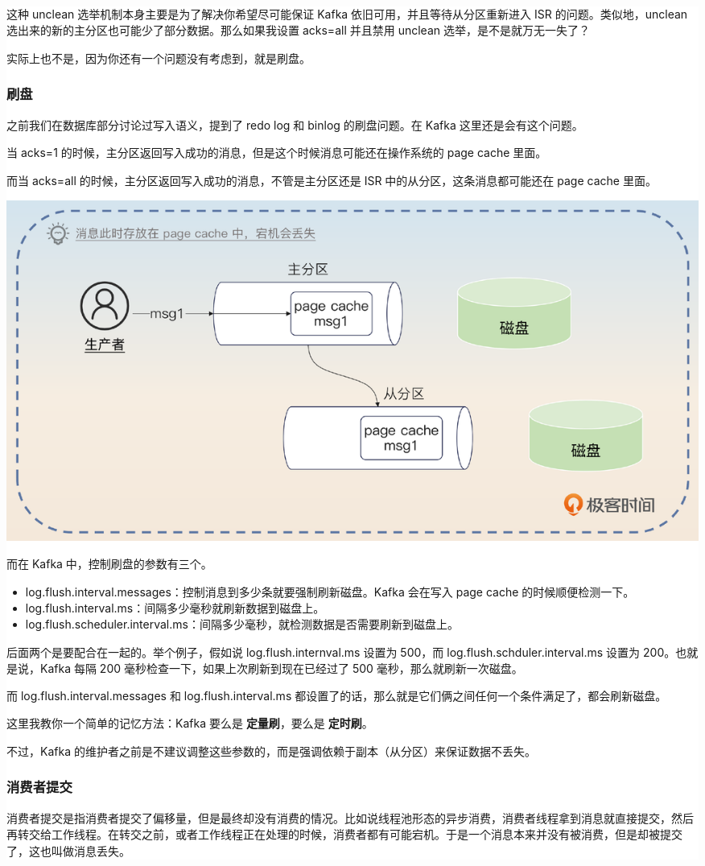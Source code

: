 这种 unclean 选举机制本身主要是为了解决你希望尽可能保证 Kafka 依旧可用，并且等待从分区重新进入 ISR 的问题。类似地，unclean 选出来的新的主分区也可能少了部分数据。那么如果我设置 acks=all 并且禁用 unclean 选举，是不是就万无一失了？

实际上也不是，因为你还有一个问题没有考虑到，就是刷盘。

### 刷盘

之前我们在数据库部分讨论过写入语义，提到了 redo log 和 binlog 的刷盘问题。在 Kafka 这里还是会有这个问题。

当 acks=1 的时候，主分区返回写入成功的消息，但是这个时候消息可能还在操作系统的 page cache 里面。

而当 acks=all 的时候，主分区返回写入成功的消息，不管是主分区还是 ISR 中的从分区，这条消息都可能还在 page cache 里面。

![图片](images/687062/d8229a87f6e364e8703yybcfc66e1089.png)

而在 Kafka 中，控制刷盘的参数有三个。

- log.flush.interval.messages：控制消息到多少条就要强制刷新磁盘。Kafka 会在写入 page cache 的时候顺便检测一下。
- log.flush.interval.ms：间隔多少毫秒就刷新数据到磁盘上。
- log.flush.scheduler.interval.ms：间隔多少毫秒，就检测数据是否需要刷新到磁盘上。

后面两个是要配合在一起的。举个例子，假如说 log.flush.internval.ms 设置为 500，而 log.flush.schduler.interval.ms 设置为 200。也就是说，Kafka 每隔 200 毫秒检查一下，如果上次刷新到现在已经过了 500 毫秒，那么就刷新一次磁盘。

而 log.flush.interval.messages 和 log.flush.interval.ms 都设置了的话，那么就是它们俩之间任何一个条件满足了，都会刷新磁盘。

这里我教你一个简单的记忆方法：Kafka 要么是 **定量刷**，要么是 **定时刷**。

不过，Kafka 的维护者之前是不建议调整这些参数的，而是强调依赖于副本（从分区）来保证数据不丢失。

### 消费者提交

消费者提交是指消费者提交了偏移量，但是最终却没有消费的情况。比如说线程池形态的异步消费，消费者线程拿到消息就直接提交，然后再转交给工作线程。在转交之前，或者工作线程正在处理的时候，消费者都有可能宕机。于是一个消息本来并没有被消费，但是却被提交了，这也叫做消息丢失。
